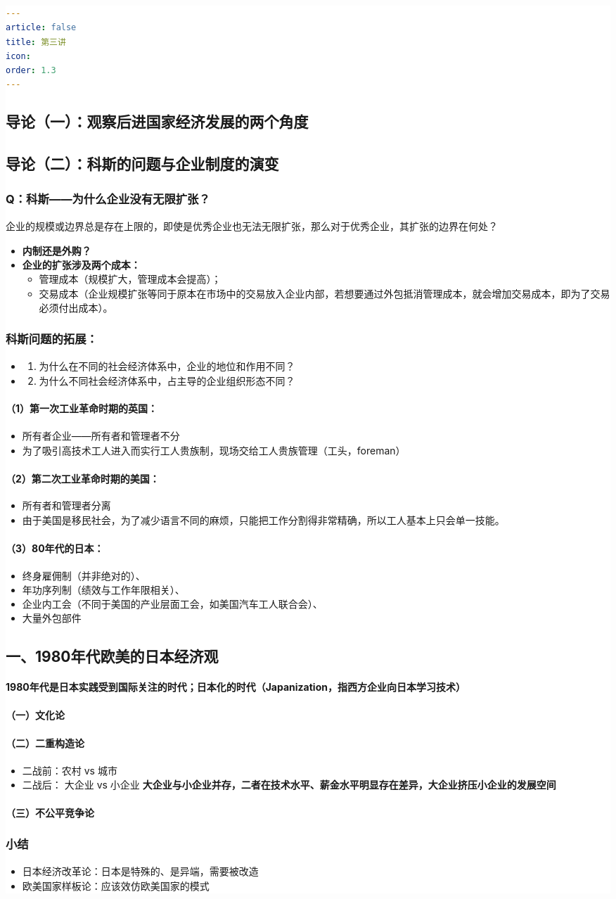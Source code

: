 ```yaml
---
article: false
title: 第三讲
icon: 
order: 1.3
---
```

## 导论（一）：观察后进国家经济发展的两个角度


## 导论（二）：科斯的问题与企业制度的演变

### Q：科斯——为什么企业没有无限扩张？
企业的规模或边界总是存在上限的，即使是优秀企业也无法无限扩张，那么对于优秀企业，其扩张的边界在何处？
- **内制还是外购？**
- **企业的扩张涉及两个成本：**
	- 管理成本（规模扩大，管理成本会提高）；
	- 交易成本（企业规模扩张等同于原本在市场中的交易放入企业内部，若想要通过外包抵消管理成本，就会增加交易成本，即为了交易必须付出成本）。

### 科斯问题的拓展：
- 1. 为什么在不同的社会经济体系中，企业的地位和作用不同？
- 2. 为什么不同社会经济体系中，占主导的企业组织形态不同？
#### （1）第一次工业革命时期的英国：
- 所有者企业——所有者和管理者不分
- 为了吸引高技术工人进入而实行工人贵族制，现场交给工人贵族管理（工头，foreman）
#### （2）第二次工业革命时期的美国：
- 所有者和管理者分离
- 由于美国是移民社会，为了减少语言不同的麻烦，只能把工作分割得非常精确，所以工人基本上只会单一技能。
#### （3）80年代的日本：
- 终身雇佣制（并非绝对的）、
- 年功序列制（绩效与工作年限相关）、
- 企业内工会（不同于美国的产业层面工会，如美国汽车工人联合会）、
- 大量外包部件

## 一、1980年代欧美的日本经济观

**1980年代是日本实践受到国际关注的时代；日本化的时代（Japanization，指西方企业向日本学习技术）**

#### （一）文化论
#### （二）二重构造论
- 二战前：农村 vs 城市
- 二战后： 大企业 vs 小企业
**大企业与小企业并存，二者在技术水平、薪金水平明显存在差异，大企业挤压小企业的发展空间**
#### （三）不公平竞争论
### 小结
- 日本经济改革论：日本是特殊的、是异端，需要被改造
- 欧美国家样板论：应该效仿欧美国家的模式
